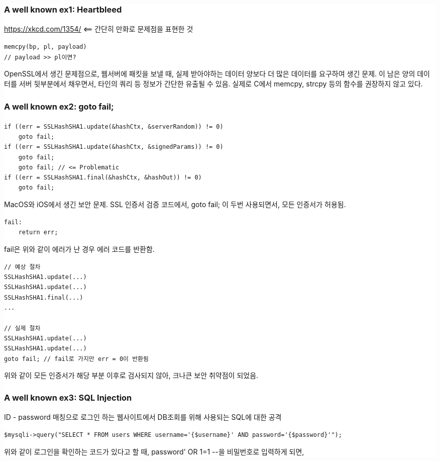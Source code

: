 
### A well known ex1: Heartbleed

https://xkcd.com/1354/ <== 간단히 만화로 문제점을 표현한 것

```
memcpy(bp, pl, payload)
// payload >> pl이면?
```
OpenSSL에서 생긴 문제점으로, 웹서버에 패킷을 보낼 때, 실제 받아야하는 데이터 양보다 더 많은 데이터를 요구하여 생긴 문제. 이 남은 양의 데이터를 서버 뒷부분에서 채우면서, 타인의 쿼리 등 정보가 간단한 유출될 수 있음. 실제로 C에서 memcpy, strcpy 등의 함수를 권장하지 않고 있다.


### A well known ex2: goto fail;

```
if ((err = SSLHashSHA1.update(&hashCtx, &serverRandom)) != 0)
    goto fail;
if ((err = SSLHashSHA1.update(&hashCtx, &signedParams)) != 0)
    goto fail;
    goto fail; // <= Problematic
if ((err = SSLHashSHA1.final(&hashCtx, &hashOut)) != 0)
    goto fail;
```
MacOS와 iOS에서 생긴 보안 문제. SSL 인증서 검증 코드에서, goto fail; 이 두번 사용되면서, 모든 인증서가 허용됨.

```
fail:
    return err;
```
fail은 위와 같이 에러가 난 경우 에러 코드를 반환함.

```
// 예상 절차
SSLHashSHA1.update(...)
SSLHashSHA1.update(...)
SSLHashSHA1.final(...)
...

// 실제 절차
SSLHashSHA1.update(...)
SSLHashSHA1.update(...)
goto fail; // fail로 가지만 err = 0이 반환됨
```
위와 같이 모든 인증서가 해당 부분 이후로 검사되지 않아, 크나큰 보안 취약점이 되었음.


### A well known ex3: SQL Injection

ID - password 매칭으로 로그인 하는 웹사이트에서 DB조회를 위해 사용되는 SQL에 대한 공격

```
$mysqli->query("SELECT * FROM users WHERE username='{$username}' AND password='{$password}'");
```

위와 같이 로그인을 확인하는 코드가 있다고 할 때, password' OR 1=1 --을 비밀번호로 입력하게 되면,

